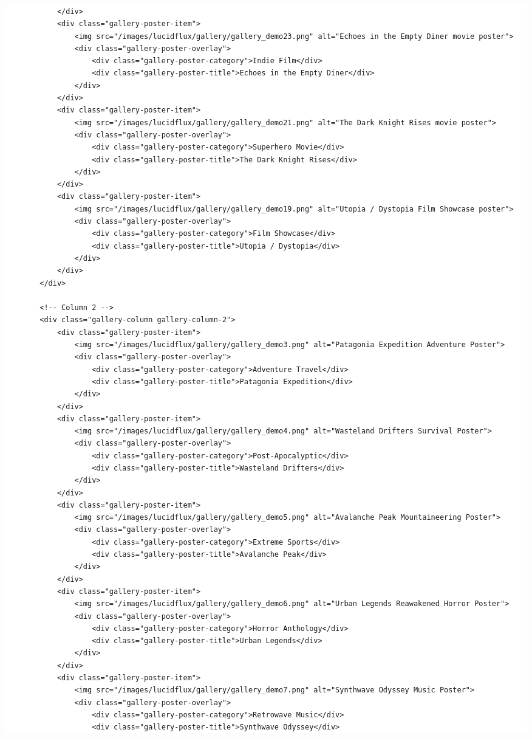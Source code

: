                 </div>
                <div class="gallery-poster-item">
                    <img src="/images/lucidflux/gallery/gallery_demo23.png" alt="Echoes in the Empty Diner movie poster">
                    <div class="gallery-poster-overlay">
                        <div class="gallery-poster-category">Indie Film</div>
                        <div class="gallery-poster-title">Echoes in the Empty Diner</div>
                    </div>
                </div>
                <div class="gallery-poster-item">
                    <img src="/images/lucidflux/gallery/gallery_demo21.png" alt="The Dark Knight Rises movie poster">
                    <div class="gallery-poster-overlay">
                        <div class="gallery-poster-category">Superhero Movie</div>
                        <div class="gallery-poster-title">The Dark Knight Rises</div>
                    </div>
                </div>
                <div class="gallery-poster-item">
                    <img src="/images/lucidflux/gallery/gallery_demo19.png" alt="Utopia / Dystopia Film Showcase poster">
                    <div class="gallery-poster-overlay">
                        <div class="gallery-poster-category">Film Showcase</div>
                        <div class="gallery-poster-title">Utopia / Dystopia</div>
                    </div>
                </div>
            </div>
            
            <!-- Column 2 -->
            <div class="gallery-column gallery-column-2">
                <div class="gallery-poster-item">
                    <img src="/images/lucidflux/gallery/gallery_demo3.png" alt="Patagonia Expedition Adventure Poster">
                    <div class="gallery-poster-overlay">
                        <div class="gallery-poster-category">Adventure Travel</div>
                        <div class="gallery-poster-title">Patagonia Expedition</div>
                    </div>
                </div>
                <div class="gallery-poster-item">
                    <img src="/images/lucidflux/gallery/gallery_demo4.png" alt="Wasteland Drifters Survival Poster">
                    <div class="gallery-poster-overlay">
                        <div class="gallery-poster-category">Post-Apocalyptic</div>
                        <div class="gallery-poster-title">Wasteland Drifters</div>
                    </div>
                </div>
                <div class="gallery-poster-item">
                    <img src="/images/lucidflux/gallery/gallery_demo5.png" alt="Avalanche Peak Mountaineering Poster">
                    <div class="gallery-poster-overlay">
                        <div class="gallery-poster-category">Extreme Sports</div>
                        <div class="gallery-poster-title">Avalanche Peak</div>
                    </div>
                </div>
                <div class="gallery-poster-item">
                    <img src="/images/lucidflux/gallery/gallery_demo6.png" alt="Urban Legends Reawakened Horror Poster">
                    <div class="gallery-poster-overlay">
                        <div class="gallery-poster-category">Horror Anthology</div>
                        <div class="gallery-poster-title">Urban Legends</div>
                    </div>
                </div>
                <div class="gallery-poster-item">
                    <img src="/images/lucidflux/gallery/gallery_demo7.png" alt="Synthwave Odyssey Music Poster">
                    <div class="gallery-poster-overlay">
                        <div class="gallery-poster-category">Retrowave Music</div>
                        <div class="gallery-poster-title">Synthwave Odyssey</div>